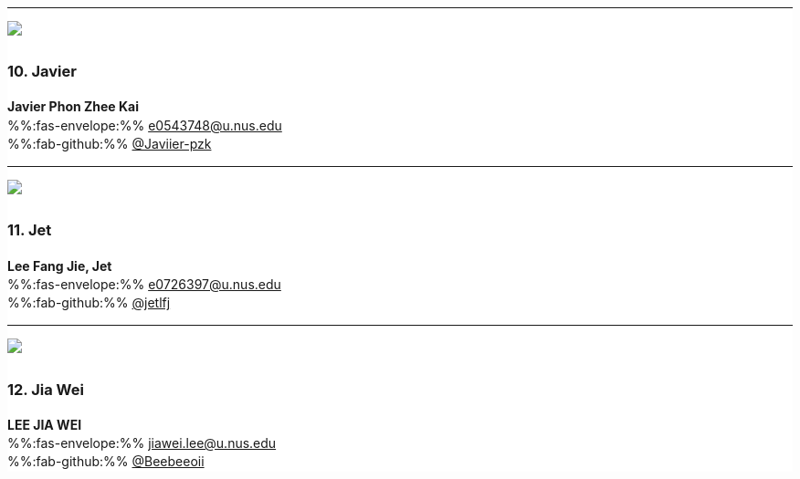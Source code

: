 -----------------------------------------

<div class="container">
  <div class="row bt-2">
    <div class="col-3">

<img src="https://nus-cs2103-nus-cs2103-ay2324s1.github.io/tutor-photos/javiier-pzk.png" width="150" onerror="this.src='images/placeholder-large.png';" class="mt-1 rounded">
    </div>
    <div class="col">

### 10. Javier

**Javier Phon Zhee Kai**<br>
%%:fas-envelope:%% e0543748@u.nus.edu<br>
%%:fab-github:%% [@Javiier-pzk](https://github.com/Javiier-pzk)
    </div>
  </div>
</div>

-----------------------------------------

<div class="container">
  <div class="row bt-2">
    <div class="col-3">

<img src="https://nus-cs2103-nus-cs2103-ay2324s1.github.io/tutor-photos/jetlfj.png" width="150" onerror="this.src='images/placeholder-large.png';" class="mt-1 rounded">
    </div>
    <div class="col">

### 11. Jet

**Lee Fang Jie, Jet**<br>
%%:fas-envelope:%% e0726397@u.nus.edu<br>
%%:fab-github:%% [@jetlfj](https://github.com/jetlfj)
    </div>
  </div>
</div>

-----------------------------------------

<div class="container">
  <div class="row bt-2">
    <div class="col-3">

<img src="https://nus-cs2103-nus-cs2103-ay2324s1.github.io/tutor-photos/beebeeoii.png" width="150" onerror="this.src='images/placeholder-large.png';" class="mt-1 rounded">
    </div>
    <div class="col">

### 12. Jia Wei

**LEE JIA WEI**<br>
%%:fas-envelope:%% jiawei.lee@u.nus.edu<br>
%%:fab-github:%% [@Beebeeoii](https://github.com/Beebeeoii)
    </div>
  </div>
</div>
